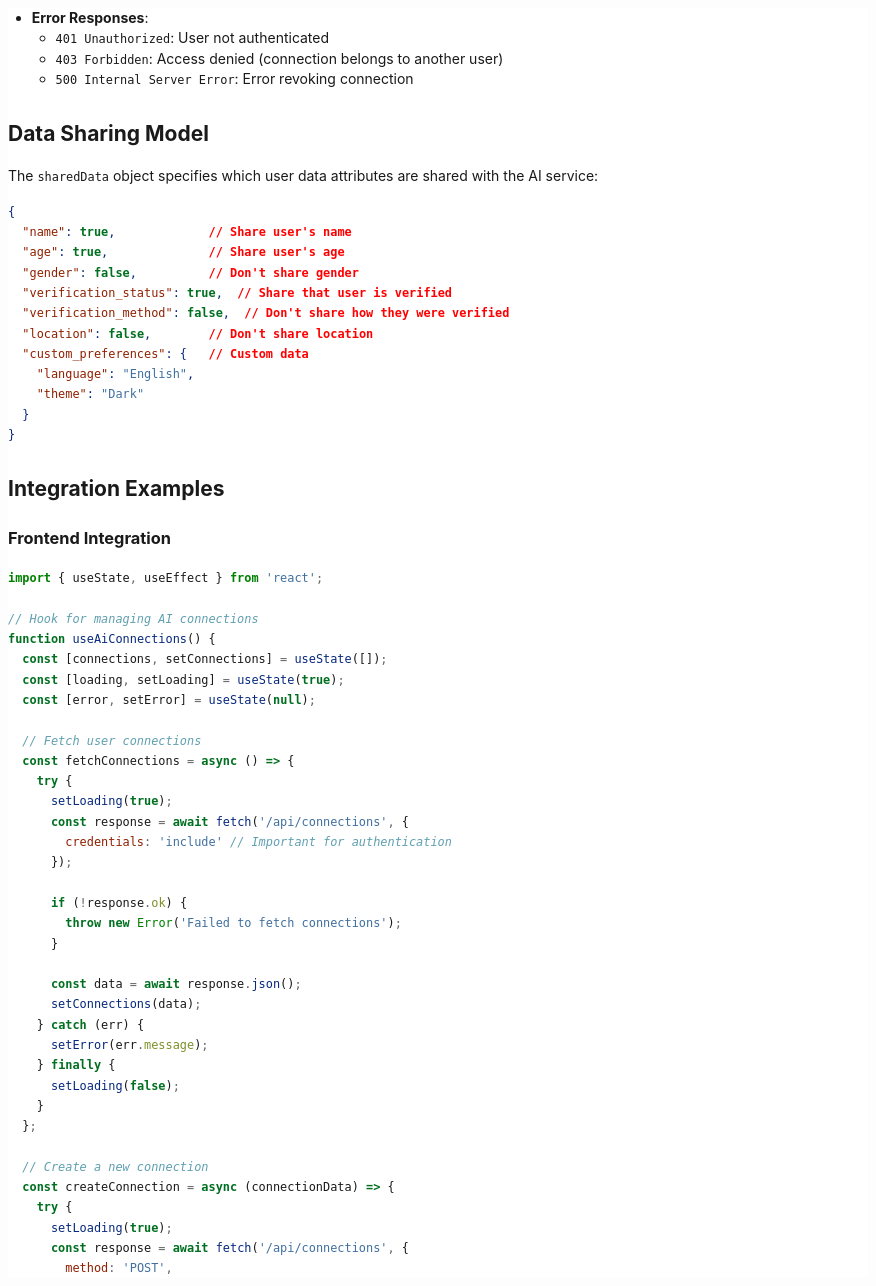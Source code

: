 - **Error Responses**:
  - `401 Unauthorized`: User not authenticated
  - `403 Forbidden`: Access denied (connection belongs to another user)
  - `500 Internal Server Error`: Error revoking connection

## Data Sharing Model

The `sharedData` object specifies which user data attributes are shared with the AI service:

```json
{
  "name": true,             // Share user's name
  "age": true,              // Share user's age
  "gender": false,          // Don't share gender
  "verification_status": true,  // Share that user is verified
  "verification_method": false,  // Don't share how they were verified
  "location": false,        // Don't share location
  "custom_preferences": {   // Custom data
    "language": "English",
    "theme": "Dark"
  }
}
```

## Integration Examples

### Frontend Integration

```javascript
import { useState, useEffect } from 'react';

// Hook for managing AI connections
function useAiConnections() {
  const [connections, setConnections] = useState([]);
  const [loading, setLoading] = useState(true);
  const [error, setError] = useState(null);

  // Fetch user connections
  const fetchConnections = async () => {
    try {
      setLoading(true);
      const response = await fetch('/api/connections', {
        credentials: 'include' // Important for authentication
      });
      
      if (!response.ok) {
        throw new Error('Failed to fetch connections');
      }
      
      const data = await response.json();
      setConnections(data);
    } catch (err) {
      setError(err.message);
    } finally {
      setLoading(false);
    }
  };

  // Create a new connection
  const createConnection = async (connectionData) => {
    try {
      setLoading(true);
      const response = await fetch('/api/connections', {
        method: 'POST',
```
